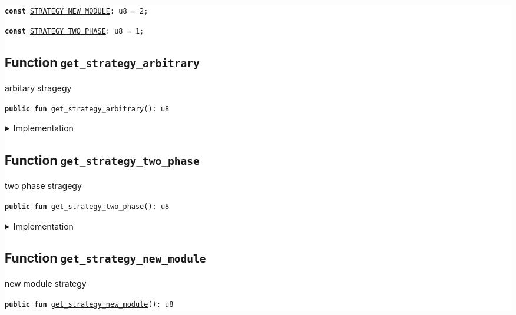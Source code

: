 

<a name="0x1_PackageTxnManager_STRATEGY_NEW_MODULE"></a>



<pre><code><b>const</b> <a href="PackageTxnManager.md#0x1_PackageTxnManager_STRATEGY_NEW_MODULE">STRATEGY_NEW_MODULE</a>: u8 = 2;
</code></pre>



<a name="0x1_PackageTxnManager_STRATEGY_TWO_PHASE"></a>



<pre><code><b>const</b> <a href="PackageTxnManager.md#0x1_PackageTxnManager_STRATEGY_TWO_PHASE">STRATEGY_TWO_PHASE</a>: u8 = 1;
</code></pre>



<a name="0x1_PackageTxnManager_get_strategy_arbitrary"></a>

## Function `get_strategy_arbitrary`

arbitary stragegy


<pre><code><b>public</b> <b>fun</b> <a href="PackageTxnManager.md#0x1_PackageTxnManager_get_strategy_arbitrary">get_strategy_arbitrary</a>(): u8
</code></pre>



<details><summary>Implementation</summary></details>

<a name="0x1_PackageTxnManager_get_strategy_two_phase"></a>

## Function `get_strategy_two_phase`

two phase stragegy


<pre><code><b>public</b> <b>fun</b> <a href="PackageTxnManager.md#0x1_PackageTxnManager_get_strategy_two_phase">get_strategy_two_phase</a>(): u8
</code></pre>



<details><summary>Implementation</summary></details>

<a name="0x1_PackageTxnManager_get_strategy_new_module"></a>

## Function `get_strategy_new_module`

new module strategy


<pre><code><b>public</b> <b>fun</b> <a href="PackageTxnManager.md#0x1_PackageTxnManager_get_strategy_new_module">get_strategy_new_module</a>(): u8
</code></pre>

